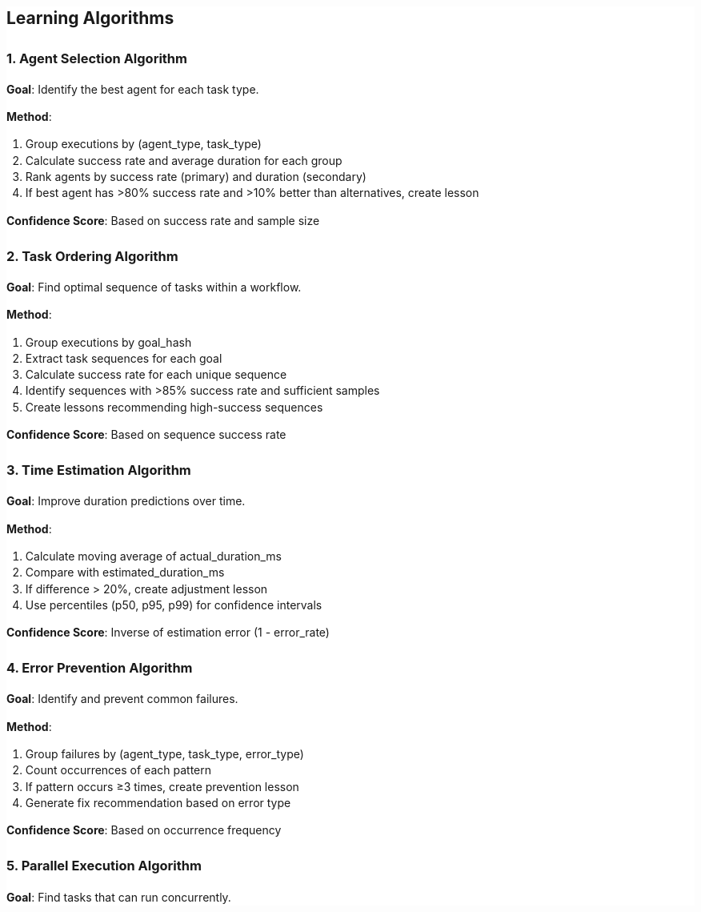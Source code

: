 ## Learning Algorithms

### 1. Agent Selection Algorithm

**Goal**: Identify the best agent for each task type.

**Method**:
1. Group executions by (agent_type, task_type)
2. Calculate success rate and average duration for each group
3. Rank agents by success rate (primary) and duration (secondary)
4. If best agent has >80% success rate and >10% better than alternatives, create lesson

**Confidence Score**: Based on success rate and sample size

### 2. Task Ordering Algorithm

**Goal**: Find optimal sequence of tasks within a workflow.

**Method**:
1. Group executions by goal_hash
2. Extract task sequences for each goal
3. Calculate success rate for each unique sequence
4. Identify sequences with >85% success rate and sufficient samples
5. Create lessons recommending high-success sequences

**Confidence Score**: Based on sequence success rate

### 3. Time Estimation Algorithm

**Goal**: Improve duration predictions over time.

**Method**:
1. Calculate moving average of actual_duration_ms
2. Compare with estimated_duration_ms
3. If difference > 20%, create adjustment lesson
4. Use percentiles (p50, p95, p99) for confidence intervals

**Confidence Score**: Inverse of estimation error (1 - error_rate)

### 4. Error Prevention Algorithm

**Goal**: Identify and prevent common failures.

**Method**:
1. Group failures by (agent_type, task_type, error_type)
2. Count occurrences of each pattern
3. If pattern occurs ≥3 times, create prevention lesson
4. Generate fix recommendation based on error type

**Confidence Score**: Based on occurrence frequency

### 5. Parallel Execution Algorithm

**Goal**: Find tasks that can run concurrently.
